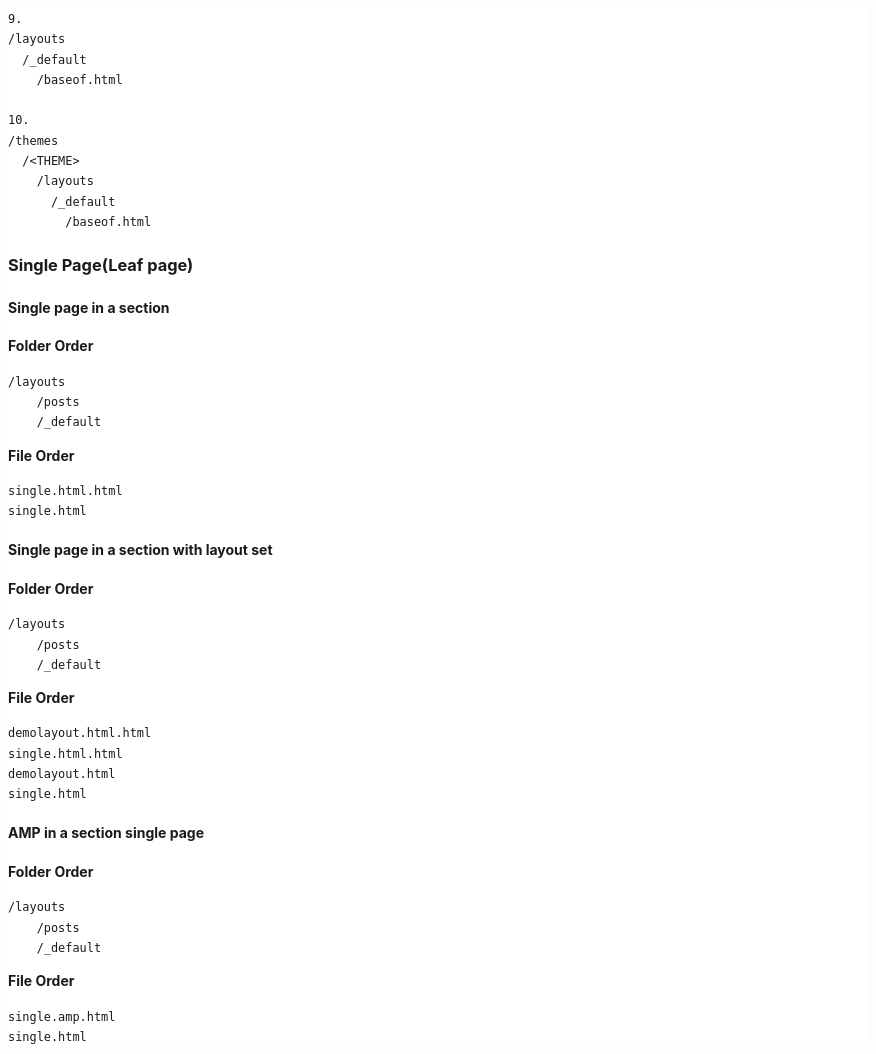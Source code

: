 ```plain
9.
/layouts
  /_default
    /baseof.html

10.
/themes
  /<THEME>
    /layouts
      /_default
        /baseof.html
```

### Single Page(Leaf page)
#### Single page in a section
**Folder Order**
```plain
/layouts
    /posts
    /_default
```

**File Order**
```plain
single.html.html
single.html
```

#### Single page in a section with layout set
**Folder Order**
```plain
/layouts
    /posts
    /_default
```

**File Order**
```plain
demolayout.html.html
single.html.html
demolayout.html
single.html
```

#### AMP in a section single page
**Folder Order**
```plain
/layouts
    /posts
    /_default
```

**File Order**
```plain
single.amp.html
single.html
```
